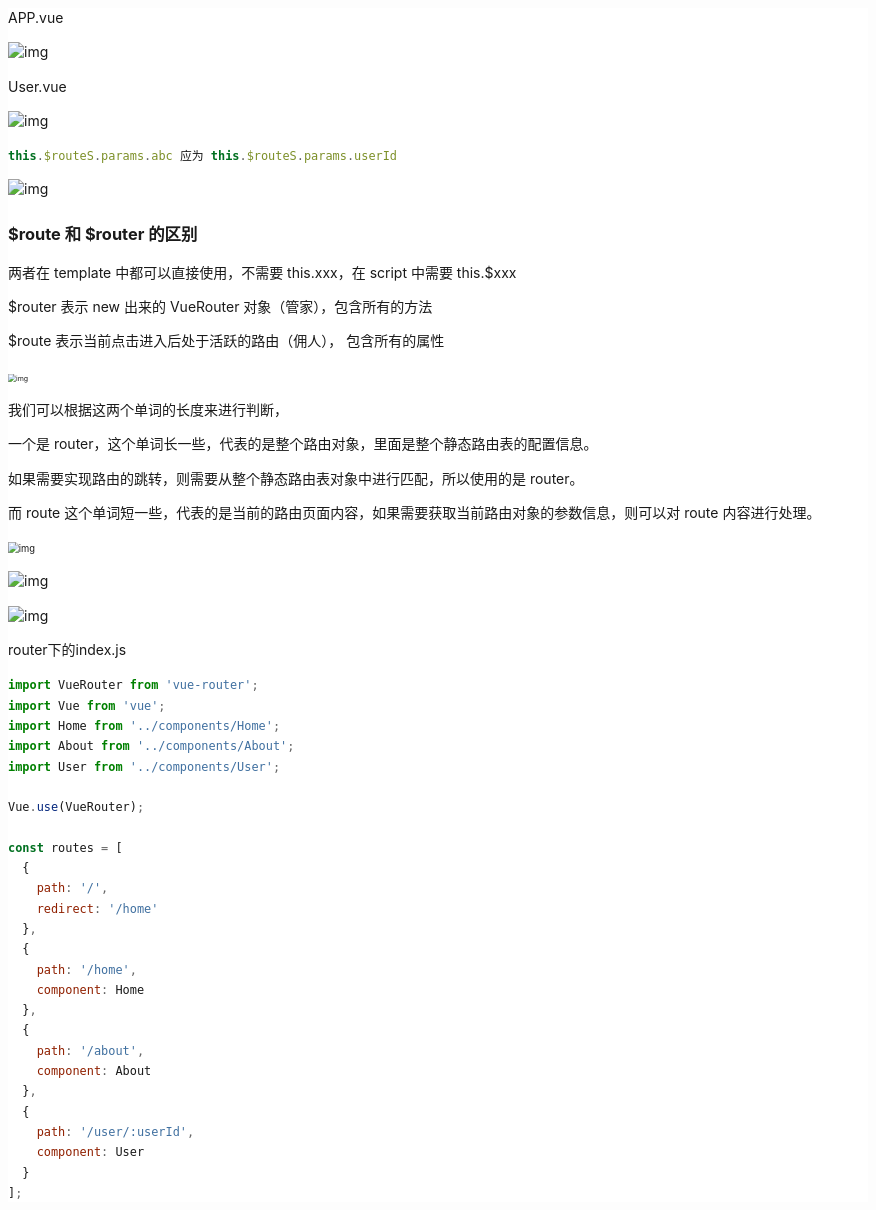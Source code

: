 APP.vue

![img](https://cdn.nlark.com/yuque/0/2022/jpeg/1614731/1653713911398-ad4a1180-6265-4ff4-bae3-93ec7204f102.jpeg)

User.vue

![img](https://cdn.nlark.com/yuque/0/2022/jpeg/1614731/1653713911680-5c5b1ceb-a94c-4dd3-98f2-64410174d08d.jpeg)

```js
this.$routeS.params.abc 应为 this.$routeS.params.userId
```

![img](https://cdn.nlark.com/yuque/0/2022/jpeg/1614731/1653713912880-ba06c9c3-9775-45ea-904b-26c298615cdd.jpeg)

### $route 和 $router 的区别

两者在 template 中都可以直接使用，不需要 this.xxx，在 script 中需要 this.$xxx

$router 表示 new 出来的 VueRouter 对象（管家），包含所有的方法

$route  表示当前点击进入后处于活跃的路由（佣人）， 包含所有的属性

<img src="https://cdn.nlark.com/yuque/0/2022/jpeg/1614731/1653713911858-199562cd-cf16-48da-8969-ff53d32c43b9.jpeg" alt="img" style="zoom:50%;" />

我们可以根据这两个单词的长度来进行判断，

一个是 router，这个单词长一些，代表的是整个路由对象，里面是整个静态路由表的配置信息。

如果需要实现路由的跳转，则需要从整个静态路由表对象中进行匹配，所以使用的是 router。

而 route 这个单词短一些，代表的是当前的路由页面内容，如果需要获取当前路由对象的参数信息，则可以对 route 内容进行处理。

<img src="https://cdn.nlark.com/yuque/0/2022/jpeg/1614731/1653713911997-a37f239f-4ddb-41d8-abd2-f351c21fdcfa.jpeg" alt="img" style="zoom: 67%;" />

![img](https://cdn.nlark.com/yuque/0/2022/jpeg/1614731/1653713912566-892229f2-2047-45dc-814e-c9e54a5fecb5.jpeg)

![img](https://cdn.nlark.com/yuque/0/2022/jpeg/1614731/1653713912795-cc92c30d-8fd6-4db7-97f2-b4274b8bd0f9.jpeg)

router下的index.js

```js
import VueRouter from 'vue-router';
import Vue from 'vue';
import Home from '../components/Home';
import About from '../components/About';
import User from '../components/User';

Vue.use(VueRouter);

const routes = [
  {
    path: '/',
    redirect: '/home'
  },
  {
    path: '/home',
    component: Home
  },
  {
    path: '/about',
    component: About
  },
  {
    path: '/user/:userId',
    component: User
  }
];

```